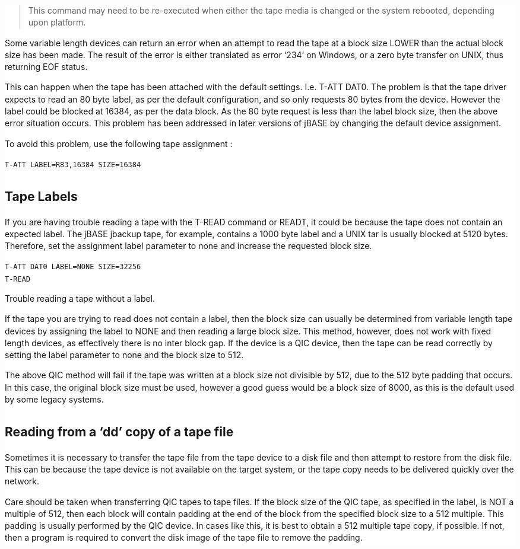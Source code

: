 > This command may need to be re-executed when either the tape media is changed or the system rebooted, depending upon platform.

Some variable length devices can return an error when an attempt to read the tape at a block size LOWER than the actual block size has been made. The result of the error is either translated as error ‘234’ on Windows, or a zero byte transfer on UNIX, thus returning EOF status.

This can happen when the tape has been attached with the default settings. I.e. T-ATT DAT0. The problem is that the tape driver expects to read an 80 byte label, as per the default configuration, and so only requests 80 bytes from the device. However the label could be blocked at 16384, as per the data block. As the 80 byte request is less than the label block size, then the above error situation occurs. This problem has been addressed in later versions of jBASE by changing the default device assignment.

To avoid this problem, use the following tape assignment :

```
T-ATT LABEL=R83,16384 SIZE=16384
```

## Tape Labels

If you are having trouble reading a tape with the T-READ command or READT, it could be because the tape does not contain an expected label. The jBASE jbackup tape, for example, contains a 1000 byte label and a UNIX tar is usually blocked at 5120 bytes. Therefore, set the assignment label parameter to none and increase the requested block size.

```
T-ATT DAT0 LABEL=NONE SIZE=32256
T-READ
```

Trouble reading a tape without a label.

If the tape you are trying to read does not contain a label, then the block size can usually be determined from variable length tape devices by assigning the label to NONE and then reading a large block size. This method, however, does not work with fixed length devices, as effectively there is no inter block gap. If the device is a QIC device, then the tape can be read correctly by setting the label parameter to none and the block size to 512.

The above QIC method will fail if the tape was written at a block size not divisible by 512, due to the 512 byte padding that occurs. In this case, the original block size must be used, however a good guess would be a block size of 8000, as this is the default used by some legacy systems.

## Reading from a ‘dd’ copy of a tape file

Sometimes it is necessary to transfer the tape file from the tape device to a disk file and then attempt to restore from the disk file. This can be because the tape device is not available on the target system, or the tape copy needs to be delivered quickly over the network.

Care should be taken when transferring QIC tapes to tape files. If the block size of the QIC tape, as specified in the label, is NOT a multiple of 512, then each block will contain padding at the end of the block from the specified block size to a 512 multiple. This padding is usually performed by the QIC device. In cases like this, it is best to obtain a 512 multiple tape copy, if possible. If not, then a program is required to convert the disk image of the tape file to remove the padding.
